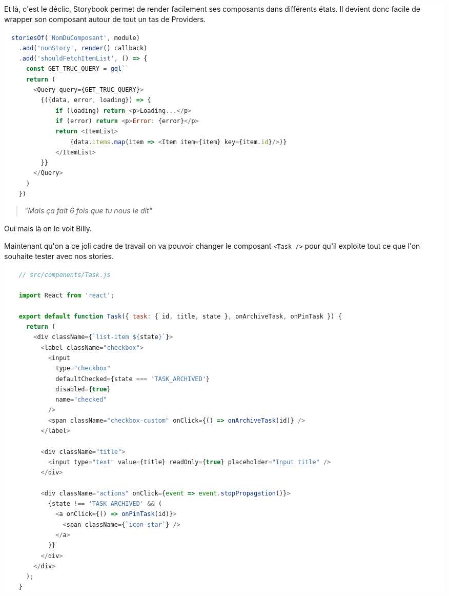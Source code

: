 
Et là, c'est le déclic, Storybook permet de render facilement ses composants dans différents états.
Il devient donc facile de wrapper son composant autour de tout un tas de Providers.

```javascript
  storiesOf('NomDuComposant', module)
    .add('nomStory', render() callback)
    .add('shouldFetchItemList', () => {
      const GET_TRUC_QUERY = gql``
      return (
        <Query query={GET_TRUC_QUERY}>
          {({data, error, loading}) => {
              if (loading) return <p>Loading...</p>
              if (error) return <p>Error: {error}</p>
              return <ItemList>
                  {data.items.map(item => <Item item={item} key={item.id}/>)}
              </ItemList>
          }}
        </Query>
      )
    })
```

> *"Mais ça fait 6 fois que tu nous le dit"*

Oui mais là on le voit Billy.



Maintenant qu'on a ce joli cadre de travail on va pouvoir changer le composant `<Task />` pour qu'il exploite tout ce que l'on souhaite tester avec nos stories.
```javascript
    // src/components/Task.js

    import React from 'react';

    export default function Task({ task: { id, title, state }, onArchiveTask, onPinTask }) {
      return (
        <div className={`list-item ${state}`}>
          <label className="checkbox">
            <input
              type="checkbox"
              defaultChecked={state === 'TASK_ARCHIVED'}
              disabled={true}
              name="checked"
            />
            <span className="checkbox-custom" onClick={() => onArchiveTask(id)} />
          </label>

          <div className="title">
            <input type="text" value={title} readOnly={true} placeholder="Input title" />
          </div>

          <div className="actions" onClick={event => event.stopPropagation()}>
            {state !== 'TASK_ARCHIVED' && (
              <a onClick={() => onPinTask(id)}>
                <span className={`icon-star`} />
              </a>
            )}
          </div>
        </div>
      );
    }
```
